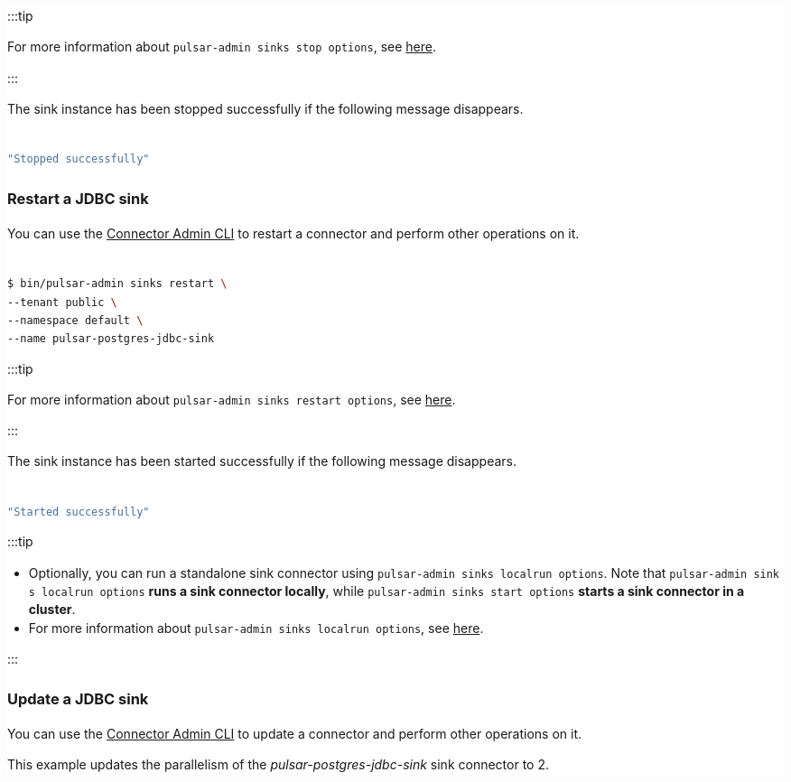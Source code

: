 :::tip

For more information about `pulsar-admin sinks stop options`, see [here](io-cli.md/#stop-1).

:::

The sink instance has been stopped successfully if the following message disappears.

```bash

"Stopped successfully"

```

### Restart a JDBC sink

You can use the [Connector Admin CLI](io-cli) 
to restart a connector and perform other operations on it.

```bash

$ bin/pulsar-admin sinks restart \
--tenant public \
--namespace default \
--name pulsar-postgres-jdbc-sink

```

:::tip

For more information about `pulsar-admin sinks restart options`, see [here](io-cli.md/#restart-1).

:::

The sink instance has been started successfully if the following message disappears.

```bash

"Started successfully"

```

:::tip

* Optionally, you can run a standalone sink connector using `pulsar-admin sinks localrun options`. 
Note that `pulsar-admin sinks localrun options` **runs a sink connector locally**, while `pulsar-admin sinks start options` **starts a sink connector in a cluster**.
* For more information about `pulsar-admin sinks localrun options`, see [here](io-cli.md#localrun-1).

:::

### Update a JDBC sink

You can use the [Connector Admin CLI](io-cli) 
to update a connector and perform other operations on it.

This example updates the parallelism of the _pulsar-postgres-jdbc-sink_ sink connector to 2.

